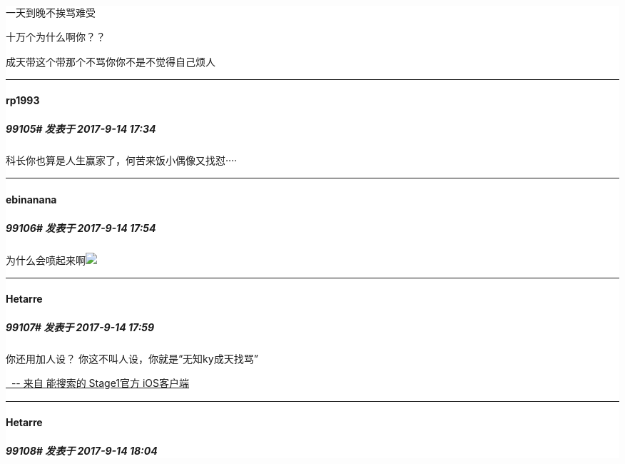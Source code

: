 一天到晚不挨骂难受  

十万个为什么啊你？？

成天带这个带那个不骂你你不是不觉得自己烦人







-----

####  rp1993  
##### 99105#       发表于 2017-9-14 17:34




科长你也算是人生赢家了，何苦来饭小偶像又找怼····







-----

####  ebinanana  
##### 99106#       发表于 2017-9-14 17:54




为什么会喷起来啊<img src="https://static.saraba1st.com/image/smiley/face2017/068.png" referrerpolicy="no-referrer">







-----

####  Hetarre  
##### 99107#       发表于 2017-9-14 17:59




你还用加人设？
你这不叫人设，你就是“无知ky成天找骂”

[  -- 来自 能搜索的 Stage1官方 iOS客户端](https://itunes.apple.com/fi/app/saraba1st/id1221237470?mt=8)







-----

####  Hetarre  
##### 99108#       发表于 2017-9-14 18:04
